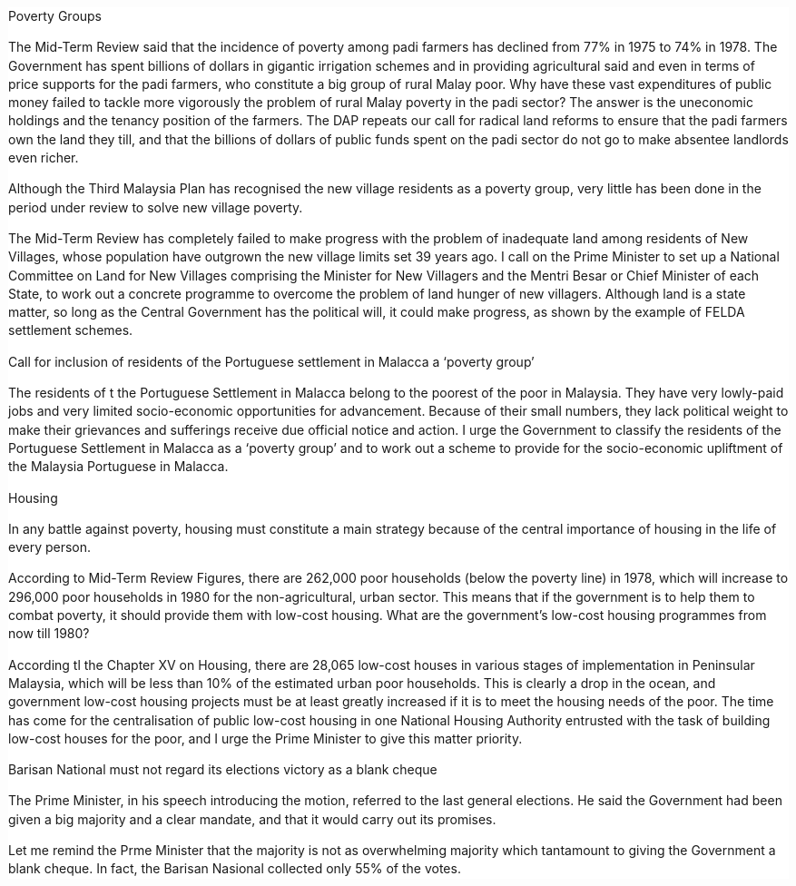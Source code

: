 Poverty Groups

 The Mid-Term Review said that the incidence of poverty among padi farmers has declined from 77% in 1975 to 74% in 1978. The Government has spent billions of dollars in gigantic irrigation schemes and in providing agricultural said and even in terms of price supports for the padi farmers, who constitute a big group of rural Malay poor. Why have these vast expenditures of public money failed to tackle more vigorously the problem of rural Malay poverty in the padi sector? The answer is the uneconomic holdings and the tenancy position of the farmers. The DAP repeats our call for radical land reforms to ensure that the padi farmers own the land they till, and that the billions of dollars of public funds spent on the padi sector do not go to make absentee landlords even richer.

Although the Third Malaysia Plan has recognised the new village residents as a poverty group, very little has been done in the period under review to solve new village poverty.

The Mid-Term Review has completely failed to make progress with the problem of inadequate land among residents of New Villages, whose population have outgrown the new village limits set 39 years ago.  I call on the Prime Minister to set up a National Committee on Land for New Villages comprising the Minister for New Villagers and the Mentri Besar or Chief Minister of each State, to work out a concrete programme to overcome the problem of land hunger of new villagers. Although land is a state matter, so long as the Central Government has the political will, it could make progress, as shown by the example of FELDA settlement schemes.

Call for inclusion of residents of the Portuguese settlement in Malacca a ‘poverty group’

The residents of t the Portuguese Settlement in Malacca belong to the poorest of the poor in Malaysia. They have very lowly-paid jobs and very limited socio-economic opportunities for advancement. Because of their small numbers, they lack political weight to make their grievances and sufferings receive due official notice and action. I urge the Government to classify the residents of the Portuguese Settlement in Malacca as a ‘poverty group’ and to work out a scheme to provide for the socio-economic upliftment of the Malaysia Portuguese in Malacca.

Housing

In any battle against poverty, housing must constitute a main strategy because of the central importance of housing in the life of every person.

According to Mid-Term Review Figures, there are 262,000 poor households (below the poverty line) in 1978, which will increase to 296,000 poor households in 1980 for the non-agricultural, urban sector. This means that if the government is to help them to combat poverty, it should provide them with low-cost housing. What are the government’s low-cost housing programmes from now till 1980?

According tl the Chapter XV on Housing, there are 28,065 low-cost houses in various stages of implementation in Peninsular Malaysia, which will be less than 10% of the estimated urban poor households. This is clearly a drop in the ocean, and government low-cost housing projects must be at least greatly increased if it is to meet the housing needs of the poor. The time has come for the centralisation of public low-cost housing in one National Housing Authority entrusted with the task of building low-cost houses for the poor, and I urge the Prime Minister to give this matter priority.

Barisan National must not regard its elections victory as a blank cheque

The Prime Minister, in his speech introducing the motion, referred to the last general elections. He said the Government had been given a big majority and a clear mandate, and that it would carry out its promises.

Let me remind the Prme Minister that the majority is not as overwhelming majority which tantamount to giving the Government a blank cheque. In fact, the Barisan Nasional collected only 55% of the votes.
